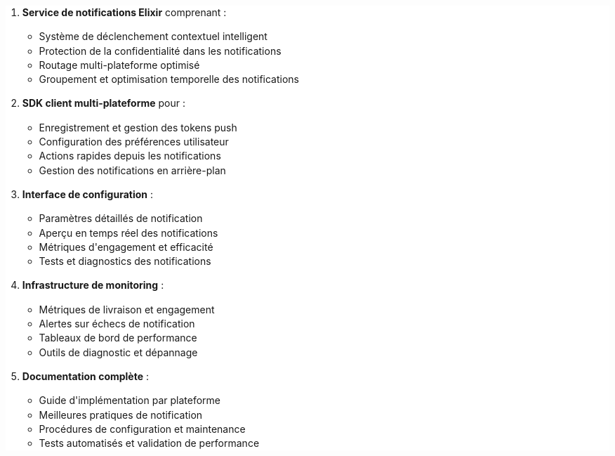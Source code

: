 1. **Service de notifications Elixir** comprenant :
   - Système de déclenchement contextuel intelligent
   - Protection de la confidentialité dans les notifications
   - Routage multi-plateforme optimisé
   - Groupement et optimisation temporelle des notifications

2. **SDK client multi-plateforme** pour :
   - Enregistrement et gestion des tokens push
   - Configuration des préférences utilisateur
   - Actions rapides depuis les notifications
   - Gestion des notifications en arrière-plan

3. **Interface de configuration** :
   - Paramètres détaillés de notification
   - Aperçu en temps réel des notifications
   - Métriques d'engagement et efficacité
   - Tests et diagnostics des notifications

4. **Infrastructure de monitoring** :
   - Métriques de livraison et engagement
   - Alertes sur échecs de notification
   - Tableaux de bord de performance
   - Outils de diagnostic et dépannage

5. **Documentation complète** :
   - Guide d'implémentation par plateforme
   - Meilleures pratiques de notification
   - Procédures de configuration et maintenance
   - Tests automatisés et validation de performance